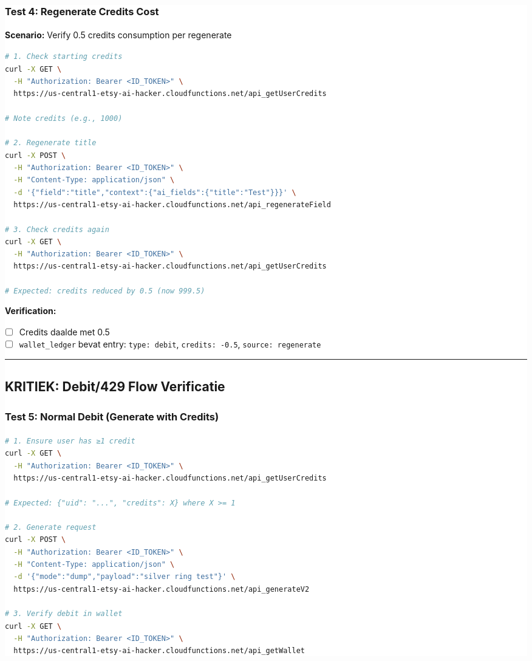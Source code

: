 ### Test 4: Regenerate Credits Cost

**Scenario:** Verify 0.5 credits consumption per regenerate

```bash
# 1. Check starting credits
curl -X GET \
  -H "Authorization: Bearer <ID_TOKEN>" \
  https://us-central1-etsy-ai-hacker.cloudfunctions.net/api_getUserCredits

# Note credits (e.g., 1000)

# 2. Regenerate title
curl -X POST \
  -H "Authorization: Bearer <ID_TOKEN>" \
  -H "Content-Type: application/json" \
  -d '{"field":"title","context":{"ai_fields":{"title":"Test"}}}' \
  https://us-central1-etsy-ai-hacker.cloudfunctions.net/api_regenerateField

# 3. Check credits again
curl -X GET \
  -H "Authorization: Bearer <ID_TOKEN>" \
  https://us-central1-etsy-ai-hacker.cloudfunctions.net/api_getUserCredits

# Expected: credits reduced by 0.5 (now 999.5)
```

**Verification:**
- [ ] Credits daalde met 0.5
- [ ] `wallet_ledger` bevat entry: `type: debit`, `credits: -0.5`, `source: regenerate`

---

## KRITIEK: Debit/429 Flow Verificatie

### Test 5: Normal Debit (Generate with Credits)

```bash
# 1. Ensure user has ≥1 credit
curl -X GET \
  -H "Authorization: Bearer <ID_TOKEN>" \
  https://us-central1-etsy-ai-hacker.cloudfunctions.net/api_getUserCredits

# Expected: {"uid": "...", "credits": X} where X >= 1

# 2. Generate request
curl -X POST \
  -H "Authorization: Bearer <ID_TOKEN>" \
  -H "Content-Type: application/json" \
  -d '{"mode":"dump","payload":"silver ring test"}' \
  https://us-central1-etsy-ai-hacker.cloudfunctions.net/api_generateV2

# 3. Verify debit in wallet
curl -X GET \
  -H "Authorization: Bearer <ID_TOKEN>" \
  https://us-central1-etsy-ai-hacker.cloudfunctions.net/api_getWallet
```
